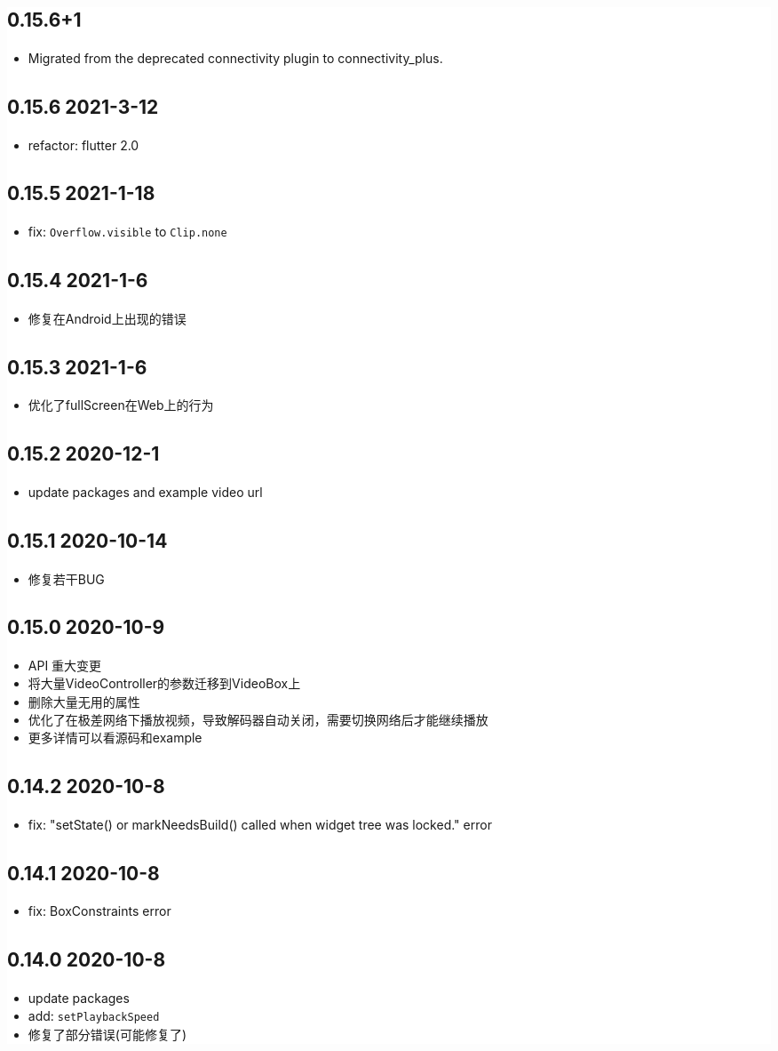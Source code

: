 ## 0.15.6+1

- Migrated from the deprecated connectivity plugin to connectivity_plus.

## 0.15.6 2021-3-12

- refactor: flutter 2.0

## 0.15.5 2021-1-18

- fix: `Overflow.visible` to `Clip.none`

## 0.15.4 2021-1-6

- 修复在Android上出现的错误

## 0.15.3 2021-1-6

- 优化了fullScreen在Web上的行为

## 0.15.2 2020-12-1

* update packages and example video url

## 0.15.1 2020-10-14

* 修复若干BUG

## 0.15.0 2020-10-9

- API 重大变更
- 将大量VideoController的参数迁移到VideoBox上
- 删除大量无用的属性
- 优化了在极差网络下播放视频，导致解码器自动关闭，需要切换网络后才能继续播放
- 更多详情可以看源码和example

## 0.14.2 2020-10-8

* fix: "setState() or markNeedsBuild() called when widget tree was locked." error

## 0.14.1 2020-10-8

- fix: BoxConstraints error

## 0.14.0 2020-10-8

* update packages
* add: `setPlaybackSpeed`
* 修复了部分错误(可能修复了)

